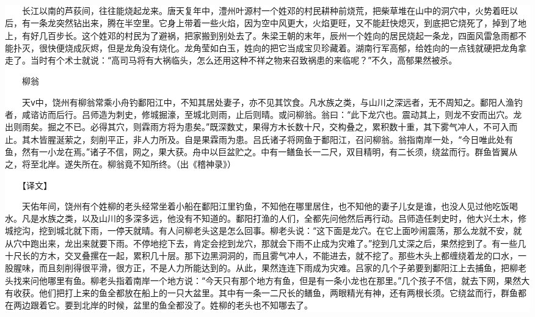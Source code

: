  

　　长江以南的芦荻间，往往能烧起龙来。唐天复年中，澧州叶源村一个姓邓的村民耕种前烧荒，把柴草堆在山中的洞穴中，火势着旺以后，有一条龙突然钻出来，腾在半空里。它身上带着一些火焰，因为空中风更大，火焰更旺，又不能赶快熄灭，到底把它烧死了，掉到了地上，有好几百步长。这个姓邓的村民为了避祸，把家搬到别处去了。朱梁王朝的末年，辰州一个姓向的居民烧起一条龙，四面风雷急雨都不能扑灭，很快便烧成灰烬，但是龙角没有烧化。龙角莹如白玉，姓向的把它当成宝贝珍藏着。湖南行军高郁，给姓向的一点钱就硬把龙角拿走了。当时有个术士就说：“高司马将有大祸临头，怎么还用这种不祥之物来召致祸患的来临呢？”不久，高郁果然被杀。

 

　　柳翁　　

 

　　天v中，饶州有柳翁常乘小舟钓鄱阳江中，不知其居处妻子，亦不见其饮食。凡水族之类，与山川之深远者，无不周知之。鄱阳人渔钓者，咸谘访而后行。吕师造为刺史，修城掘濠，至城北则雨，止后则晴。或问柳翁。翁曰：“此下龙穴也。震动其上，则龙不安而出穴。龙出则雨矣。掘之不已。必得其穴，则霖雨方将为患矣。”既深数丈，果得方木长数十尺，交构叠之，累积数十重，其下雾气冲人，不可入而止。其木皆腥涎萦之，刻削平正，非人力所及。自是果霖雨为患。吕氏诸子将网鱼于鄱阳江，召问柳翁。翁指南岸一处，“今日唯此处有鱼，然有一小龙在焉。”诸子不信，网之，果大获。舟中以巨盆贮之。中有一鳝鱼长一二尺，双目精明，有二长须，绕盆而行。群鱼皆翼从之，将至北岸。遂失所在。柳翁竟不知所终。（出《稽神录》）

 

　　【译文】

 

　　天佑年间，饶州有个姓柳的老头经常坐着小船在鄱阳江里钓鱼，不知他在哪里居住，也不知他的妻子儿女是谁，也没人见过他吃饭喝水。凡是水族之类，以及山川的多深多远，他没有不知道的。鄱阳打渔的人们，全都先问他然后再行动。吕师造任刺史时，他大兴土木，修城挖沟，挖到城北就下雨，一停天就晴。有人问柳老头这是怎么回事。柳老头说：“这下面是龙穴。在它上面吵闹震荡，那么龙就不安，就从穴中跑出来，龙出来就要下雨。不停地挖下去，肯定会挖到龙穴，那就会下雨不止成为灾难了。”挖到几丈深之后，果然挖到了。有一些几十尺长的方木，交叉叠摞在一起，累积几十层。那下边黑洞洞的，而且雾气冲人，不能进去，就不挖了。那些木头上都缠绕着龙的口水，一股腥味，而且刻削得很平滑，很方正，不是人力所能达到的。从此，果然连连下雨成为灾难。吕家的几个子弟要到鄱阳江上去捕鱼，把柳老头找来问他哪里有鱼。柳老头指着南岸一个地方说：“今天只有那个地方有鱼，但是有一条小龙也在那里。”几个孩子不信，就去下网，果然大有收获。他们把打上来的鱼全都放在船上的一只大盆里。其中有一条一二尺长的鳝鱼，两眼精光有神，还有两根长须。它绕盆而行，群鱼都在两边跟着它。要到北岸的时候，盆里的鱼全都没了。姓柳的老头也不知哪去了。
